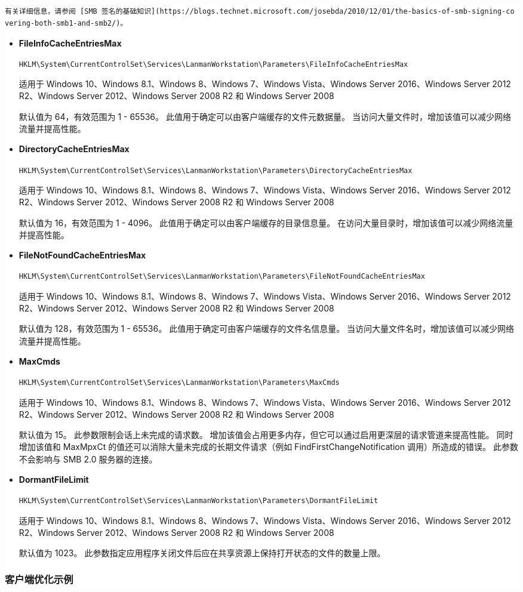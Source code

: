     有关详细信息，请参阅 [SMB 签名的基础知识](https://blogs.technet.microsoft.com/josebda/2010/12/01/the-basics-of-smb-signing-covering-both-smb1-and-smb2/)。

-   **FileInfoCacheEntriesMax**

    ```
    HKLM\System\CurrentControlSet\Services\LanmanWorkstation\Parameters\FileInfoCacheEntriesMax
    ```

    适用于 Windows 10、Windows 8.1、Windows 8、Windows 7、Windows Vista、Windows Server 2016、Windows Server 2012 R2、Windows Server 2012、Windows Server 2008 R2 和 Windows Server 2008

    默认值为 64，有效范围为 1 - 65536。 此值用于确定可以由客户端缓存的文件元数据量。 当访问大量文件时，增加该值可以减少网络流量并提高性能。

-   **DirectoryCacheEntriesMax**

    ```
    HKLM\System\CurrentControlSet\Services\LanmanWorkstation\Parameters\DirectoryCacheEntriesMax
    ```

    适用于 Windows 10、Windows 8.1、Windows 8、Windows 7、Windows Vista、Windows Server 2016、Windows Server 2012 R2、Windows Server 2012、Windows Server 2008 R2 和 Windows Server 2008

    默认值为 16，有效范围为 1 - 4096。 此值用于确定可以由客户端缓存的目录信息量。 在访问大量目录时，增加该值可以减少网络流量并提高性能。

-   **FileNotFoundCacheEntriesMax**

    ```
    HKLM\System\CurrentControlSet\Services\LanmanWorkstation\Parameters\FileNotFoundCacheEntriesMax
    ```

    适用于 Windows 10、Windows 8.1、Windows 8、Windows 7、Windows Vista、Windows Server 2016、Windows Server 2012 R2、Windows Server 2012、Windows Server 2008 R2 和 Windows Server 2008

    默认值为 128，有效范围为 1 - 65536。 此值用于确定可由客户端缓存的文件名信息量。 当访问大量文件名时，增加该值可以减少网络流量并提高性能。

-   **MaxCmds**

    ```
    HKLM\System\CurrentControlSet\Services\LanmanWorkstation\Parameters\MaxCmds
    ```

    适用于 Windows 10、Windows 8.1、Windows 8、Windows 7、Windows Vista、Windows Server 2016、Windows Server 2012 R2、Windows Server 2012、Windows Server 2008 R2 和 Windows Server 2008

    默认值为 15。 此参数限制会话上未完成的请求数。 增加该值会占用更多内存，但它可以通过启用更深层的请求管道来提高性能。 同时增加该值和 MaxMpxCt 的值还可以消除大量未完成的长期文件请求（例如 FindFirstChangeNotification 调用）所造成的错误。 此参数不会影响与 SMB 2.0 服务器的连接。

-   **DormantFileLimit**

    ```
    HKLM\System\CurrentControlSet\Services\LanmanWorkstation\Parameters\DormantFileLimit
    ```

    适用于 Windows 10、Windows 8.1、Windows 8、Windows 7、Windows Vista、Windows Server 2016、Windows Server 2012 R2、Windows Server 2012、Windows Server 2008 R2 和 Windows Server 2008

    默认值为 1023。 此参数指定应用程序关闭文件后应在共享资源上保持打开状态的文件的数量上限。

### <a name="client-tuning-example"></a>客户端优化示例
